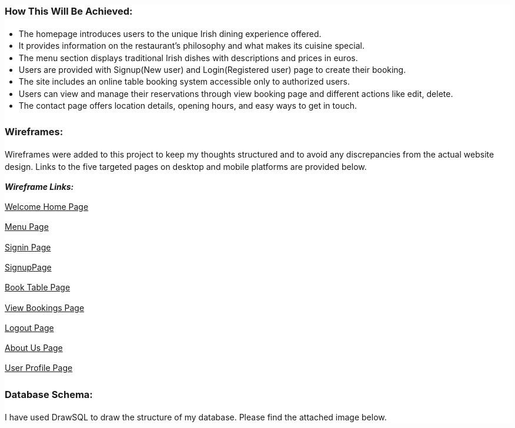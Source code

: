 ### How This Will Be Achieved:

- The homepage introduces users to the unique Irish dining experience offered.
- It provides information on the restaurant’s philosophy and what makes its cuisine special.
- The menu section displays traditional Irish dishes with descriptions and prices in euros.
- Users are provided with Signup(New user) and Login(Registered user) page to create their booking.
- The site includes an online table booking system accessible only to authorized users.
- Users can view and manage their reservations through view booking page and different actions like edit, delete.
- The contact page offers location details, opening hours, and easy ways to get in touch.

### Wireframes:

Wireframes were added to this project to keep my thoughts structured and to avoid any discrepancies from the actual website design. Links to the five targeted pages on desktop and mobile platforms are provided below.

**_Wireframe Links:_**

[Welcome Home Page](https://github.com/sowmya1283/heavenlydining/blob/main/docs/wireframes/home.jpg)

[Menu Page](https://github.com/sowmya1283/heavenlydining/blob/main/docs/wireframes/menu.jpg)

[Signin Page](https://github.com/sowmya1283/heavenlydining/blob/main/docs/wireframes/signin.jpg)

[SignupPage](https://github.com/sowmya1283/heavenlydining/blob/main/docs/wireframes/signup.jpg)

[Book Table Page](https://github.com/sowmya1283/heavenlydining/blob/main/docs/wireframes/bookatable.jpg)

[View Bookings Page](https://github.com/sowmya1283/heavenlydining/blob/main/docs/wireframes/bookinglist.jpg)

[Logout Page](https://github.com/sowmya1283/heavenlydining/blob/main/docs/wireframes/logout.jpg)

[About Us Page](https://github.com/sowmya1283/heavenlydining/blob/main/docs/wireframes/aboutus.jpg)

[User Profile Page](https://github.com/sowmya1283/heavenlydining/blob/main/docs/wireframes/userprofile.jpg)

### Database Schema:

I have used DrawSQL​ to draw the structure of my database. Please find the attached image below.
